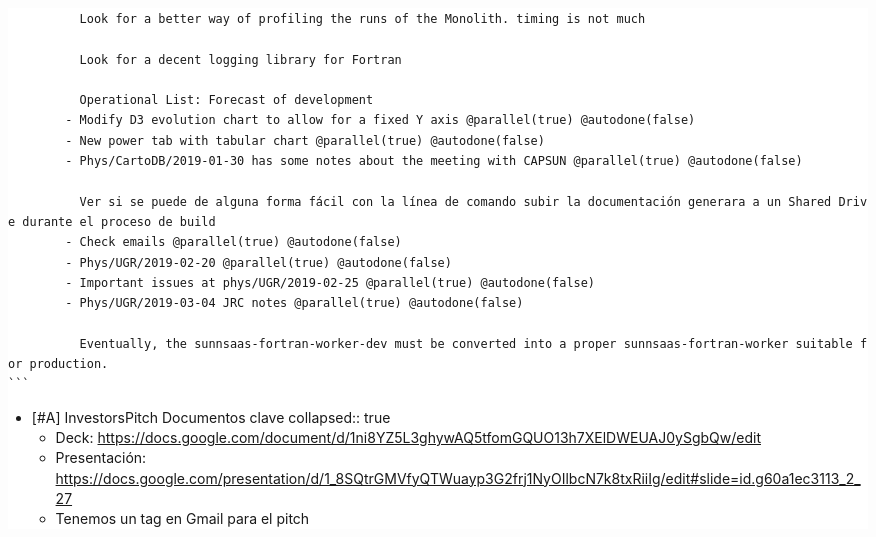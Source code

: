        	  Look for a better way of profiling the runs of the Monolith. timing is not much
    
        	  Look for a decent logging library for Fortran
    
        	  Operational List: Forecast of development
        	- Modify D3 evolution chart to allow for a fixed Y axis @parallel(true) @autodone(false)
        	- New power tab with tabular chart @parallel(true) @autodone(false)
        	- Phys/CartoDB/2019-01-30 has some notes about the meeting with CAPSUN @parallel(true) @autodone(false)
    
        	  Ver si se puede de alguna forma fácil con la línea de comando subir la documentación generara a un Shared Drive durante el proceso de build
        	- Check emails @parallel(true) @autodone(false)
        	- Phys/UGR/2019-02-20 @parallel(true) @autodone(false)
        	- Important issues at phys/UGR/2019-02-25 @parallel(true) @autodone(false)
        	- Phys/UGR/2019-03-04 JRC notes @parallel(true) @autodone(false)
    
        	  Eventually, the sunnsaas-fortran-worker-dev must be converted into a proper sunnsaas-fortran-worker suitable for production.
    ```
- [#A] InvestorsPitch Documentos clave
  collapsed:: true
  - Deck: https://docs.google.com/document/d/1ni8YZ5L3ghywAQ5tfomGQUO13h7XElDWEUAJ0ySgbQw/edit
  - Presentación: https://docs.google.com/presentation/d/1_8SQtrGMVfyQTWuayp3G2frj1NyOIlbcN7k8txRiiIg/edit#slide=id.g60a1ec3113_2_27
  - Tenemos un tag en Gmail para el pitch